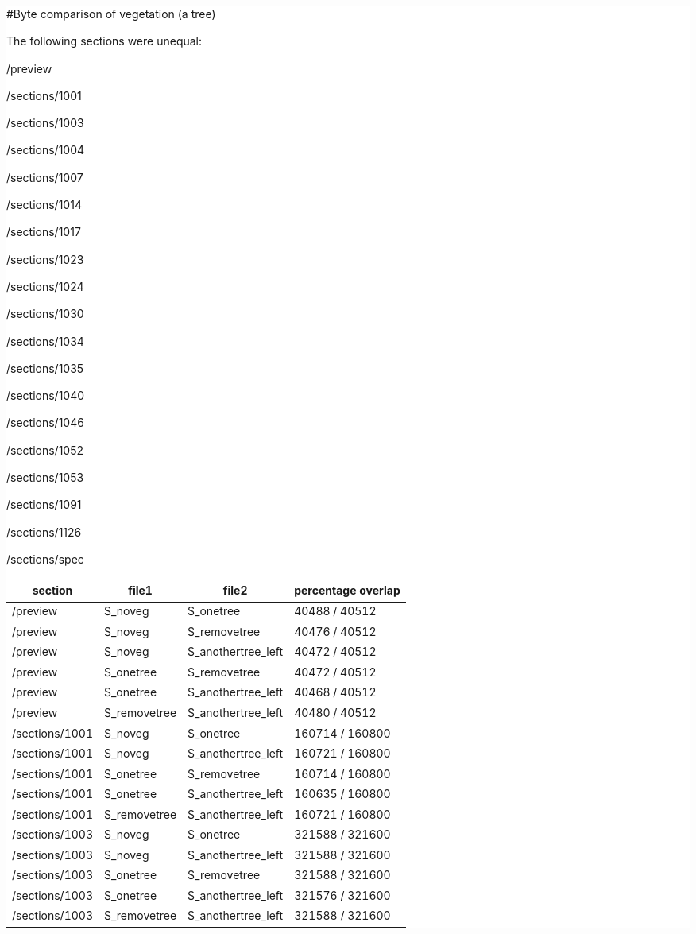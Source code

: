 #Byte comparison of vegetation (a tree)

The following sections were unequal:



/preview

/sections/1001

/sections/1003

/sections/1004

/sections/1007

/sections/1014

/sections/1017

/sections/1023

/sections/1024

/sections/1030

/sections/1034

/sections/1035

/sections/1040

/sections/1046

/sections/1052

/sections/1053

/sections/1091

/sections/1126

/sections/spec

|   section    |   file1    |      file2       |percentage overlap|
|--------------|------------|------------------|------------------|
|/preview      |S_noveg     |S_onetree         |40488 / 40512     |
|/preview      |S_noveg     |S_removetree      |40476 / 40512     |
|/preview      |S_noveg     |S_anothertree_left|40472 / 40512     |
|/preview      |S_onetree   |S_removetree      |40472 / 40512     |
|/preview      |S_onetree   |S_anothertree_left|40468 / 40512     |
|/preview      |S_removetree|S_anothertree_left|40480 / 40512     |
|/sections/1001|S_noveg     |S_onetree         |160714 / 160800   |
|/sections/1001|S_noveg     |S_anothertree_left|160721 / 160800   |
|/sections/1001|S_onetree   |S_removetree      |160714 / 160800   |
|/sections/1001|S_onetree   |S_anothertree_left|160635 / 160800   |
|/sections/1001|S_removetree|S_anothertree_left|160721 / 160800   |
|/sections/1003|S_noveg     |S_onetree         |321588 / 321600   |
|/sections/1003|S_noveg     |S_anothertree_left|321588 / 321600   |
|/sections/1003|S_onetree   |S_removetree      |321588 / 321600   |
|/sections/1003|S_onetree   |S_anothertree_left|321576 / 321600   |
|/sections/1003|S_removetree|S_anothertree_left|321588 / 321600   |